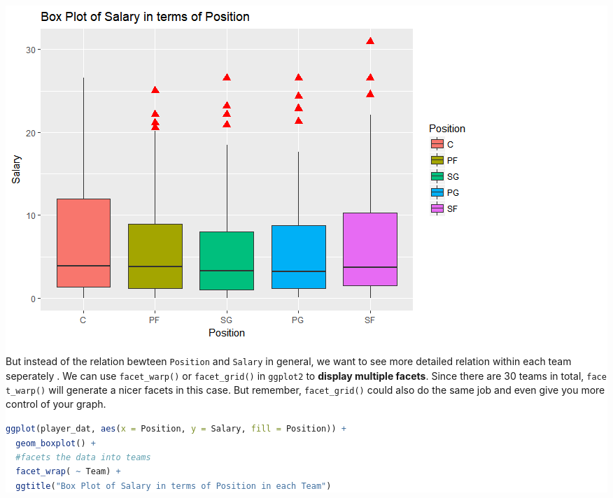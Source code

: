 ![](post01_files/figure-markdown_github-ascii_identifiers/unnamed-chunk-8-1.png)

But instead of the relation bewteen `Position` and `Salary` in general, we want to see more detailed relation within each team seperately .
We can use `facet_warp()` or `facet_grid()` in `ggplot2` to **display multiple facets**.
Since there are 30 teams in total, `facet_warp()` will generate a nicer facets in this case. But remember, `facet_grid()` could also do the same job and even give you more control of your graph.

``` r
ggplot(player_dat, aes(x = Position, y = Salary, fill = Position)) +
  geom_boxplot() +
  #facets the data into teams
  facet_wrap( ~ Team) + 
  ggtitle("Box Plot of Salary in terms of Position in each Team")
```
